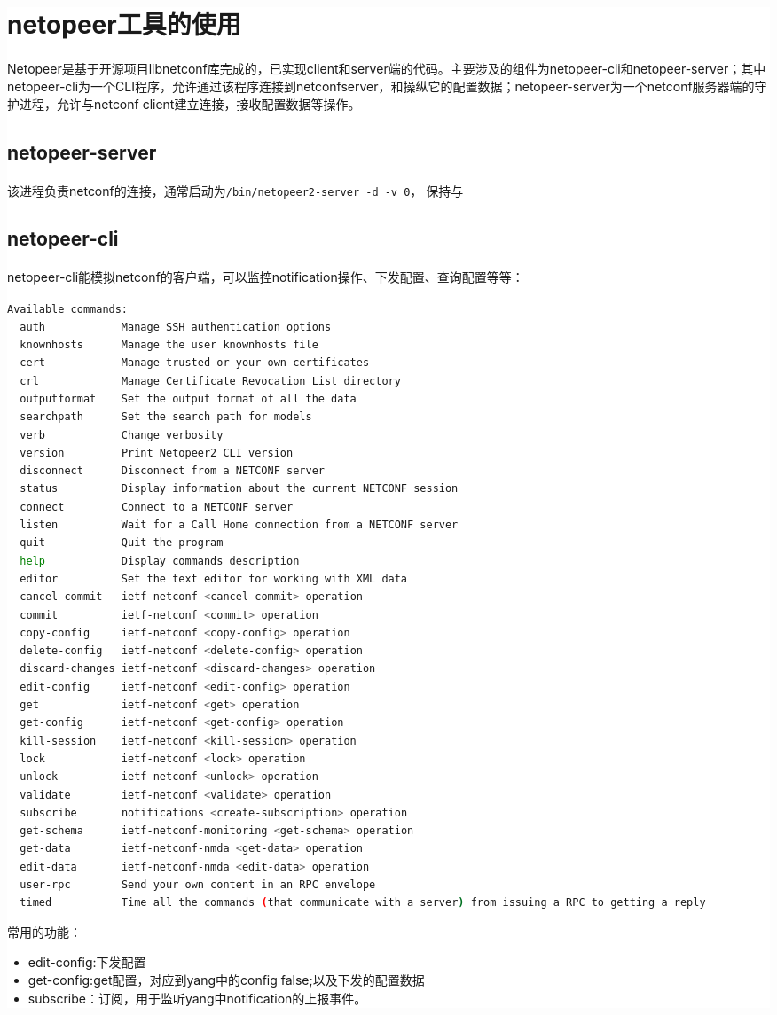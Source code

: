 # netopeer工具的使用
Netopeer是基于开源项目libnetconf库完成的，已实现client和server端的代码。主要涉及的组件为netopeer-cli和netopeer-server；其中netopeer-cli为一个CLI程序，允许通过该程序连接到netconfserver，和操纵它的配置数据；netopeer-server为一个netconf服务器端的守护进程，允许与netconf client建立连接，接收配置数据等操作。

## netopeer-server
该进程负责netconf的连接，通常启动为`/bin/netopeer2-server -d -v 0`， 保持与

## netopeer-cli
netopeer-cli能模拟netconf的客户端，可以监控notification操作、下发配置、查询配置等等：
```sh
Available commands:
  auth            Manage SSH authentication options
  knownhosts      Manage the user knownhosts file
  cert            Manage trusted or your own certificates
  crl             Manage Certificate Revocation List directory
  outputformat    Set the output format of all the data
  searchpath      Set the search path for models
  verb            Change verbosity
  version         Print Netopeer2 CLI version
  disconnect      Disconnect from a NETCONF server
  status          Display information about the current NETCONF session
  connect         Connect to a NETCONF server
  listen          Wait for a Call Home connection from a NETCONF server
  quit            Quit the program
  help            Display commands description
  editor          Set the text editor for working with XML data
  cancel-commit   ietf-netconf <cancel-commit> operation
  commit          ietf-netconf <commit> operation
  copy-config     ietf-netconf <copy-config> operation
  delete-config   ietf-netconf <delete-config> operation
  discard-changes ietf-netconf <discard-changes> operation
  edit-config     ietf-netconf <edit-config> operation
  get             ietf-netconf <get> operation
  get-config      ietf-netconf <get-config> operation
  kill-session    ietf-netconf <kill-session> operation
  lock            ietf-netconf <lock> operation
  unlock          ietf-netconf <unlock> operation
  validate        ietf-netconf <validate> operation
  subscribe       notifications <create-subscription> operation
  get-schema      ietf-netconf-monitoring <get-schema> operation
  get-data        ietf-netconf-nmda <get-data> operation
  edit-data       ietf-netconf-nmda <edit-data> operation
  user-rpc        Send your own content in an RPC envelope
  timed           Time all the commands (that communicate with a server) from issuing a RPC to getting a reply

```
常用的功能：
- edit-config:下发配置
- get-config:get配置，对应到yang中的config false;以及下发的配置数据
- subscribe：订阅，用于监听yang中notification的上报事件。

